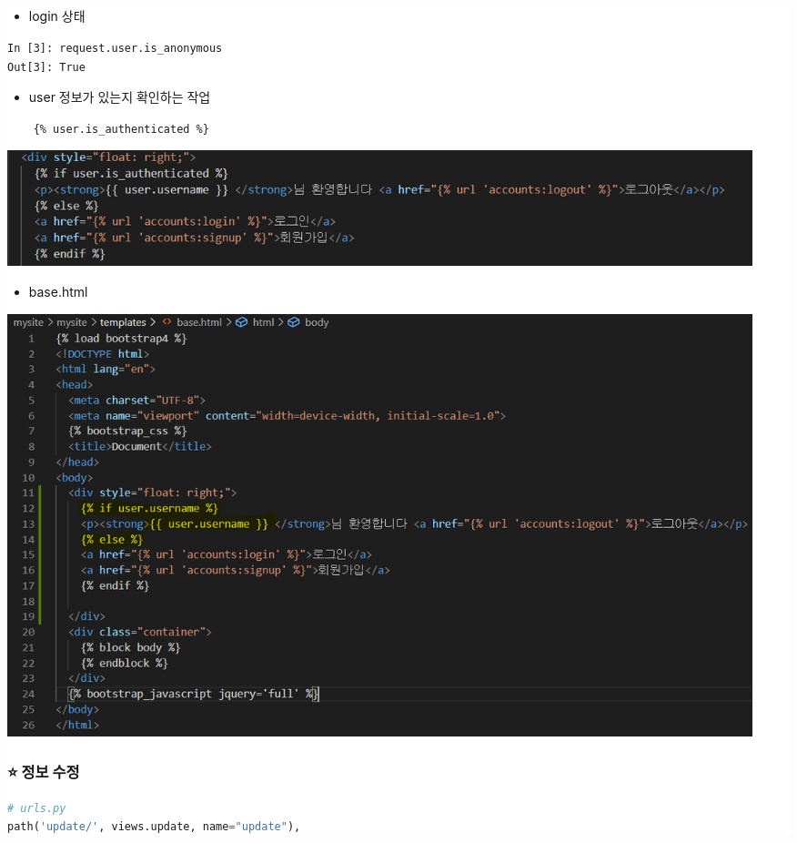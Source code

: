   * login 상태 

  ```shell
  In [3]: request.user.is_anonymous
  Out[3]: True
  ```

  * user 정보가 있는지 확인하는 작업

  ```html
      {% user.is_authenticated %}
  ```

  <img src="images/image-20200623131756997.png" alt="image-20200623131756997" style="zoom:80%;" />

* base.html

<img src="images/image-20200623114122331.png" alt="image-20200623114122331" style="zoom:80%;" />



###  :star: 정보 수정

```python
# urls.py
path('update/', views.update, name="update"),
```
